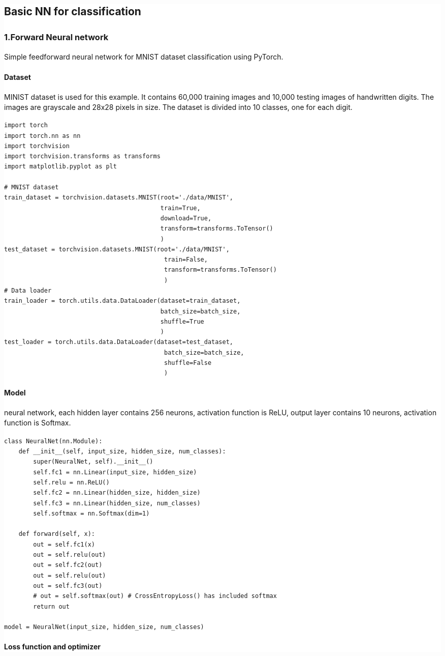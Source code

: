 ﻿
<h2 style='pointer-events: none;'>Basic NN for classification</h2>
<h3 style='pointer-events: none;'>1.Forward Neural network</h3>

Simple feedforward neural network for MNIST dataset classification using PyTorch.
<h4 style='pointer-events: none;'>Dataset</h4>

MINIST dataset is used for this example. It contains 60,000 training images and 10,000 testing images of handwritten digits. The images are grayscale and 28x28 pixels in size. The dataset is divided into 10 classes, one for each digit.
```
import torch
import torch.nn as nn
import torchvision
import torchvision.transforms as transforms
import matplotlib.pyplot as plt

# MNIST dataset
train_dataset = torchvision.datasets.MNIST(root='./data/MNIST',
                                           train=True,
                                           download=True,
                                           transform=transforms.ToTensor()
                                           )
test_dataset = torchvision.datasets.MNIST(root='./data/MNIST',
                                            train=False,
                                            transform=transforms.ToTensor()
                                            )
# Data loader
train_loader = torch.utils.data.DataLoader(dataset=train_dataset,
                                           batch_size=batch_size,
                                           shuffle=True
                                           )
test_loader = torch.utils.data.DataLoader(dataset=test_dataset,
                                            batch_size=batch_size,
                                            shuffle=False
                                            )
```
<h4 style='pointer-events: none;'>Model</h4>

neural network, each hidden layer contains 256 neurons, activation function is ReLU, output layer contains 10 neurons, activation function is Softmax.
```
class NeuralNet(nn.Module):
    def __init__(self, input_size, hidden_size, num_classes):
        super(NeuralNet, self).__init__()
        self.fc1 = nn.Linear(input_size, hidden_size)
        self.relu = nn.ReLU()
        self.fc2 = nn.Linear(hidden_size, hidden_size)
        self.fc3 = nn.Linear(hidden_size, num_classes)
        self.softmax = nn.Softmax(dim=1)

    def forward(self, x):
        out = self.fc1(x)
        out = self.relu(out)
        out = self.fc2(out)
        out = self.relu(out)
        out = self.fc3(out)
        # out = self.softmax(out) # CrossEntropyLoss() has included softmax
        return out
        
model = NeuralNet(input_size, hidden_size, num_classes)
```
<h4 style='pointer-events: none;'>Loss function and optimizer</h4>
